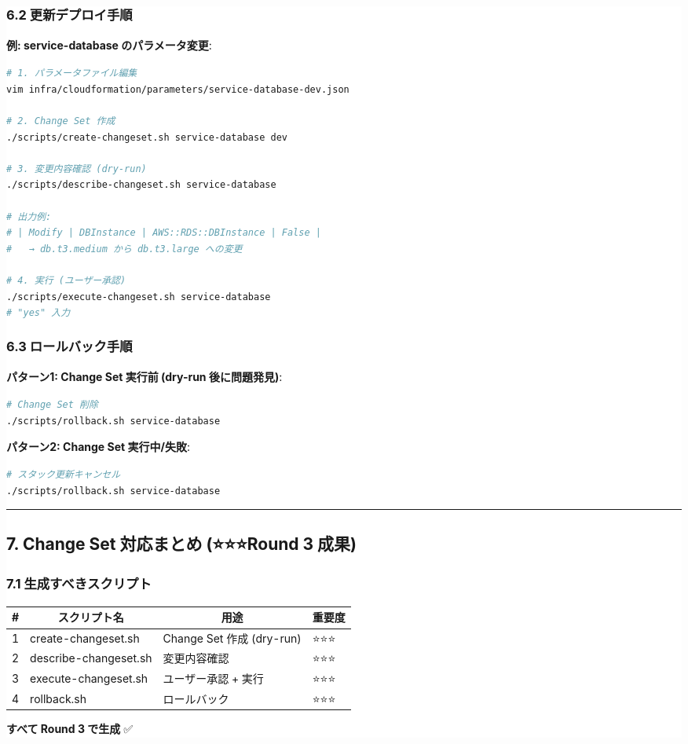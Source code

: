 ### 6.2 更新デプロイ手順

**例: service-database のパラメータ変更**:
```bash
# 1. パラメータファイル編集
vim infra/cloudformation/parameters/service-database-dev.json

# 2. Change Set 作成
./scripts/create-changeset.sh service-database dev

# 3. 変更内容確認 (dry-run)
./scripts/describe-changeset.sh service-database

# 出力例:
# | Modify | DBInstance | AWS::RDS::DBInstance | False |
#   → db.t3.medium から db.t3.large への変更

# 4. 実行 (ユーザー承認)
./scripts/execute-changeset.sh service-database
# "yes" 入力
```

### 6.3 ロールバック手順

**パターン1: Change Set 実行前 (dry-run 後に問題発見)**:
```bash
# Change Set 削除
./scripts/rollback.sh service-database
```

**パターン2: Change Set 実行中/失敗**:
```bash
# スタック更新キャンセル
./scripts/rollback.sh service-database
```

---

## 7. Change Set 対応まとめ (⭐⭐⭐Round 3 成果)

### 7.1 生成すべきスクリプト

| # | スクリプト名 | 用途 | 重要度 |
|---|------------|------|--------|
| 1 | create-changeset.sh | Change Set 作成 (dry-run) | ⭐⭐⭐ |
| 2 | describe-changeset.sh | 変更内容確認 | ⭐⭐⭐ |
| 3 | execute-changeset.sh | ユーザー承認 + 実行 | ⭐⭐⭐ |
| 4 | rollback.sh | ロールバック | ⭐⭐⭐ |

**すべて Round 3 で生成** ✅
